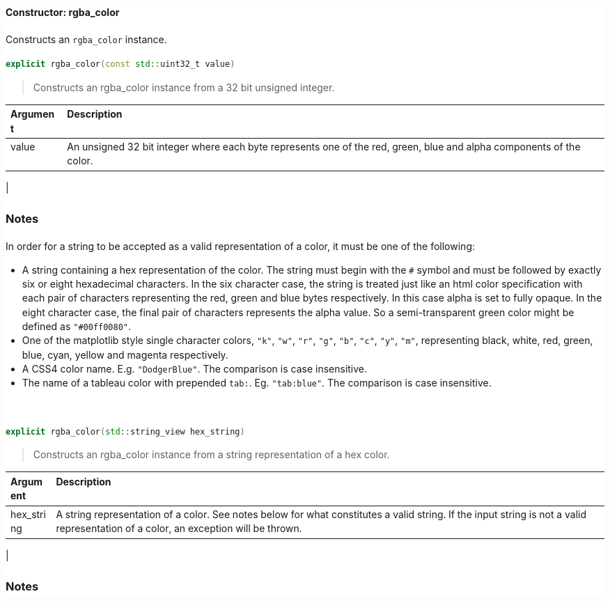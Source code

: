 

#### Constructor: rgba_color

Constructs an `rgba_color` instance.

```c++
explicit rgba_color(const std::uint32_t value)
```

> Constructs an rgba_color instance from a 32 bit unsigned integer.

|Argument|Description|
| :-- | :-- |
| value | An unsigned 32 bit integer where each byte represents one of the red, green,  blue and alpha components of the color.
 |




### Notes

In order for a string to be accepted as a valid representation of a color, it must be one of
the following:

- A string containing a hex representation of the color. The string must begin
   with the `#` symbol and must be followed by exactly six or eight hexadecimal
   characters. In the six character case, the string is treated just like an
   html color specification with each pair of characters representing the red,
   green and blue bytes respectively. In this case alpha is set to fully opaque.
   In the eight character case, the final pair of characters represents the alpha
   value. So a semi-transparent green color might be defined as `"#00ff0080"`.
- One of the matplotlib style single character colors, `"k"`, `"w"`, `"r"`, 
    `"g"`, `"b"`, `"c"`, `"y"`, `"m"`, representing black, white, red, green,
    blue, cyan, yellow and magenta respectively.
- A CSS4 color name. E.g. `"DodgerBlue"`. The comparison is case insensitive.
- The name of a tableau color with prepended `tab:`. Eg. `"tab:blue"`. The
    comparison is case insensitive.


<br />

```c++
explicit rgba_color(std::string_view hex_string)
```

> Constructs an rgba_color instance from a string representation of a hex color.

|Argument|Description|
| :-- | :-- |
| hex_string | A string representation of a color. See notes below for what constitutes a valid string. If the input string is not a valid representation of a color, an exception will be thrown.
 |




### Notes
